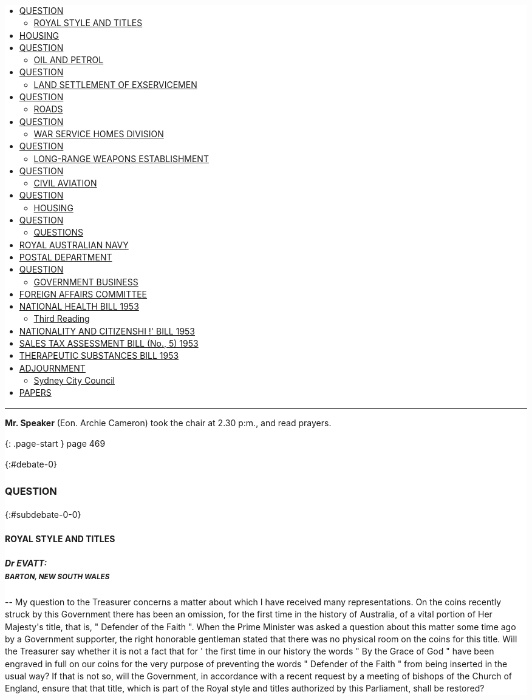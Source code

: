 
* [QUESTION](#debate-0)
    * [ROYAL STYLE AND TITLES](#subdebate-0-0)
* [HOUSING](#debate-1)
* [QUESTION](#debate-2)
    * [OIL AND PETROL](#subdebate-2-0)
* [QUESTION](#debate-3)
    * [LAND SETTLEMENT OF EXSERVICEMEN](#subdebate-3-0)
* [QUESTION](#debate-4)
    * [ROADS](#subdebate-4-0)
* [QUESTION](#debate-5)
    * [WAR SERVICE HOMES DIVISION](#subdebate-5-0)
* [QUESTION](#debate-6)
    * [LONG-RANGE WEAPONS ESTABLISHMENT](#subdebate-6-0)
* [QUESTION](#debate-7)
    * [CIVIL AVIATION](#subdebate-7-0)
* [QUESTION](#debate-8)
    * [HOUSING](#subdebate-8-0)
* [QUESTION](#debate-9)
    * [QUESTIONS](#subdebate-9-0)
* [ROYAL AUSTRALIAN NAVY](#debate-10)
* [POSTAL DEPARTMENT](#debate-11)
* [QUESTION](#debate-12)
    * [GOVERNMENT BUSINESS](#subdebate-12-0)
* [FOREIGN AFFAIRS COMMITTEE](#debate-13)
* [NATIONAL HEALTH BILL 1953](#debate-14)
    * [Third Reading](#subdebate-14-0)
* [NATIONALITY AND CITIZENSHI !' BILL 1953](#debate-15)
* [SALES TAX ASSESSMENT BILL (No., 5) 1953](#debate-16)
* [THERAPEUTIC SUBSTANCES BILL 1953](#debate-17)
* [ADJOURNMENT](#debate-18)
    * [Sydney City Council](#subdebate-18-0)
* [PAPERS](#debate-19)


----


 **Mr. Speaker** (Eon. Archie Cameron) took the chair at 2.30 p:m., and read prayers. 

{: .page-start }
page 469

{:#debate-0}
### QUESTION

{:#subdebate-0-0}
#### ROYAL STYLE AND TITLES

##### Dr EVATT:<br><small class="text-muted">BARTON, NEW SOUTH WALES</small>

-- My question to the Treasurer concerns a matter about which I have received many representations. On the coins recently struck by this Government there has been an omission, for the first time in the history of Australia, of a vital portion of Her Majesty's title, that is, " Defender of the Faith ". When the Prime Minister was asked a question about this matter some time ago by a Government supporter, the right honorable gentleman stated that there was no physical room on the coins for this title. Will the Treasurer say whether it is not a fact that for ' the first time in our history the words " By the Grace of God " have been engraved in full on our coins for the very purpose of preventing the words " Defender of the Faith " from being inserted in the usual way? If that is not so, will the Government, in accordance with a recent request by a meeting of bishops of the Church of England, ensure that that title, which is part of the Royal style and titles authorized by this Parliament, shall be restored? 
